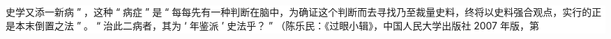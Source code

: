   </span>
  <span class="s1">
   史学又添一新病
  </span>
  <span class="s2">
   ”
  </span>
  <span class="s1">
   ，这种
  </span>
  <span class="s2">
   “
  </span>
  <span class="s1">
   病症
  </span>
  <span class="s2">
   ”
  </span>
  <span class="s1">
   是
  </span>
  <span class="s2">
   “
  </span>
  <span class="s1">
   每每先有一种判断在脑中，为确证这个判断而去寻找乃至裁量史料，终将以史料强合观点，实行的正是本末倒置之法
  </span>
  <span class="s2">
   ”
  </span>
  <span class="s1">
   。
  </span>
  <span class="s2">
   “
  </span>
  <span class="s1">
   治此二病者，其为
  </span>
  <span class="s2">
   ‘
  </span>
  <span class="s1">
   年鉴派
  </span>
  <span class="s2">
   ’
  </span>
  <span class="s1">
   史法乎？
  </span>
  <span class="s2">
   ”
  </span>
  <span class="s1">
   （陈乐民：《过眼小辑》，中国人民大学出版社
  </span>
  <span class="s2">
   2007
  </span>
  <span class="s1">
   年版，第
  </span>